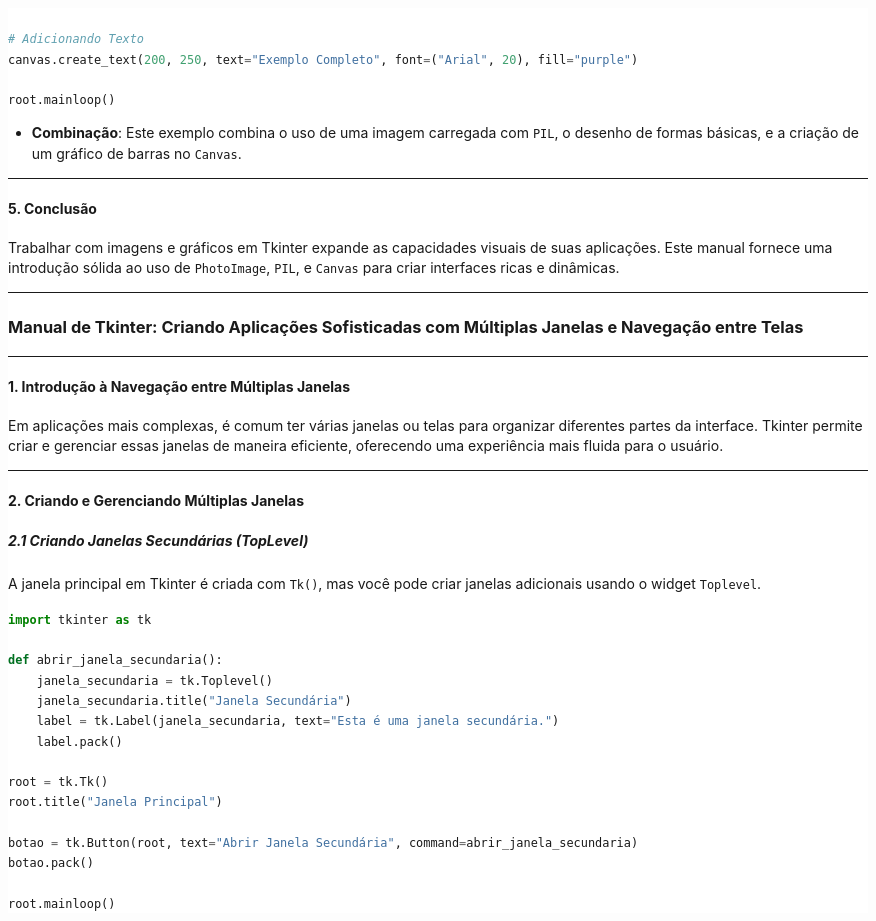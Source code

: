 ```python

# Adicionando Texto
canvas.create_text(200, 250, text="Exemplo Completo", font=("Arial", 20), fill="purple")

root.mainloop()
```

- **Combinação**: Este exemplo combina o uso de uma imagem carregada com `PIL`, o desenho de formas básicas, e a criação de um gráfico de barras no `Canvas`.

---

#### **5. Conclusão**

Trabalhar com imagens e gráficos em Tkinter expande as capacidades visuais de suas aplicações. Este manual fornece uma introdução sólida ao uso de `PhotoImage`, `PIL`, e `Canvas` para criar interfaces ricas e dinâmicas.

---

### Manual de Tkinter: Criando Aplicações Sofisticadas com Múltiplas Janelas e Navegação entre Telas

---

#### **1. Introdução à Navegação entre Múltiplas Janelas**

Em aplicações mais complexas, é comum ter várias janelas ou telas para organizar diferentes partes da interface. Tkinter permite criar e gerenciar essas janelas de maneira eficiente, oferecendo uma experiência mais fluida para o usuário.

---

#### **2. Criando e Gerenciando Múltiplas Janelas**

##### **2.1 Criando Janelas Secundárias (TopLevel)**

A janela principal em Tkinter é criada com `Tk()`, mas você pode criar janelas adicionais usando o widget `Toplevel`.

```python
import tkinter as tk

def abrir_janela_secundaria():
    janela_secundaria = tk.Toplevel()
    janela_secundaria.title("Janela Secundária")
    label = tk.Label(janela_secundaria, text="Esta é uma janela secundária.")
    label.pack()

root = tk.Tk()
root.title("Janela Principal")

botao = tk.Button(root, text="Abrir Janela Secundária", command=abrir_janela_secundaria)
botao.pack()

root.mainloop()
```
